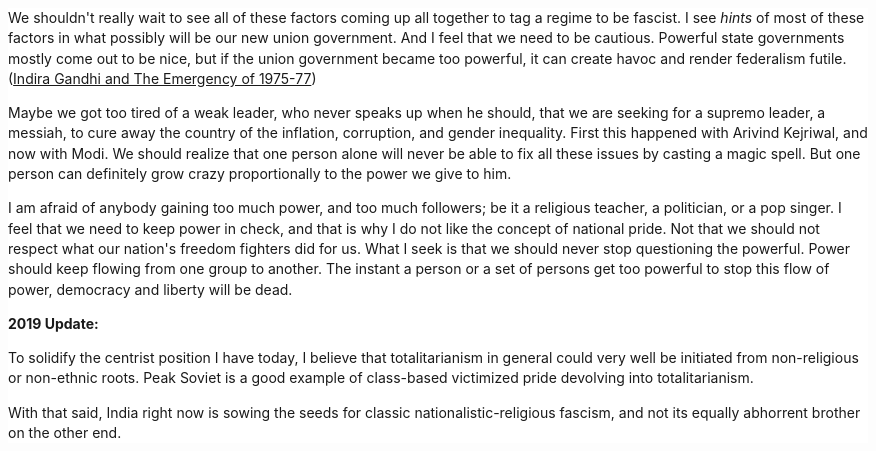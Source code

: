 We shouldn't really wait to see all of these factors coming up all together to tag a regime to be fascist.
I see *hints* of most of these factors in what possibly will be our new union government. And I feel that we need to be cautious.
Powerful state governments mostly come out to be nice, but if the union government became too powerful, it can create havoc and render federalism futile.
([Indira Gandhi and The Emergency of 1975-77](https://en.wikipedia.org/wiki/The_Emergency_%28India%29))

Maybe we got too tired of a weak leader, who never speaks up when he should, that we are seeking for a supremo leader, a messiah,
to cure away the country of the inflation, corruption, and gender inequality. First this happened with Arivind Kejriwal, and now with Modi.
We should realize that one person alone will never be able to fix all these issues by casting a magic spell.
But one person can definitely grow crazy proportionally to the power we give to him.

I am afraid of anybody gaining too much power, and too much followers; be it a religious teacher, a politician, or a pop singer.
I feel that we need to keep power in check, and that is why I do not like the concept of national pride.
Not that we should not respect what our nation's freedom fighters did for us. What I seek is that we should never stop questioning the powerful.
Power should keep flowing from one group to another. The instant a person or a set of persons get too powerful to stop this flow of power, democracy and liberty will be dead.

**2019 Update:**

To solidify the centrist position I have today, I believe that totalitarianism in general could very well be initiated from non-religious or non-ethnic roots.
Peak Soviet is a good example of class-based victimized pride devolving into totalitarianism.

With that said, India right now is sowing the seeds for classic nationalistic-religious fascism, and not its equally abhorrent brother on the other end.
